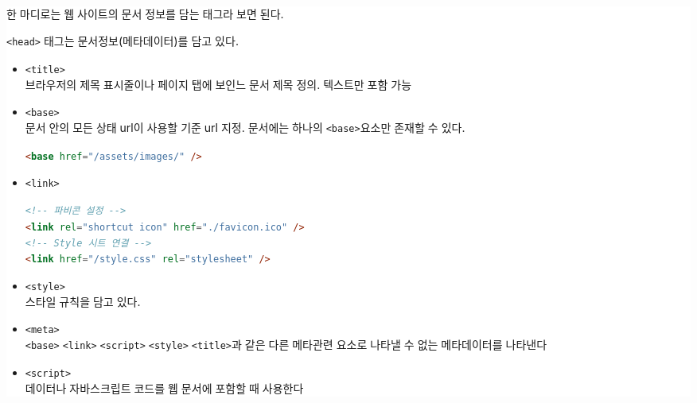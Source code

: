 한 마디로는 웹 사이트의 문서 정보를 담는 태그라 보면 된다.

`<head>` 태그는 문서정보(메타데이터)를 담고 있다.

- `<title>`  
  브라우저의 제목 표시줄이나 페이지 탭에 보인느 문서 제목 정의. 텍스트만 포함 가능

- `<base>`  
  문서 안의 모든 상태 url이 사용할 기준 url 지정. 문서에는 하나의 `<base>`요소만 존재할 수 있다.
  ```html
  <base href="/assets/images/" />
  ```
- `<link>`
  ```html
  <!-- 파비콘 설정 -->
  <link rel="shortcut icon" href="./favicon.ico" />
  <!-- Style 시트 연결 -->
  <link href="/style.css" rel="stylesheet" />
  ```
- `<style>`  
  스타일 규칙을 담고 있다.

- `<meta>`  
  `<base>` `<link>` `<script>` `<style>` `<title>`과 같은 다른 메타관련 요소로 나타낼 수 없는 메타데이터를 나타낸다
- `<script>`  
  데이터나 자바스크립트 코드를 웹 문서에 포함할 때 사용한다
